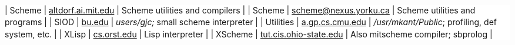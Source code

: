 | Scheme | [altdorf.ai.mit.edu](mailto:altdorf.ai.mit.edu) | Scheme utilities and compilers |
| Scheme | [scheme@nexus.yorku.ca](mailto:scheme@nexus.yorku.ca) | Scheme utilities and programs |
| SIOD | [bu.edu](mailto:bu.edu) | *users/gjc;* small scheme interpreter |
| Utilities | [a.gp.cs.cmu.edu](mailto:a.gp.cs.cmu.edu) | */usr/mkant/Public*; profiling, def system, etc. |
| XLisp | [cs.orst.edu](mailto:cs.orst.edu) | Lisp interpreter |
| XScheme | [tut.cis.ohio-state.edu](mailto:tut.cis.ohio-state.edu) | Also mitscheme compiler; sbprolog |



